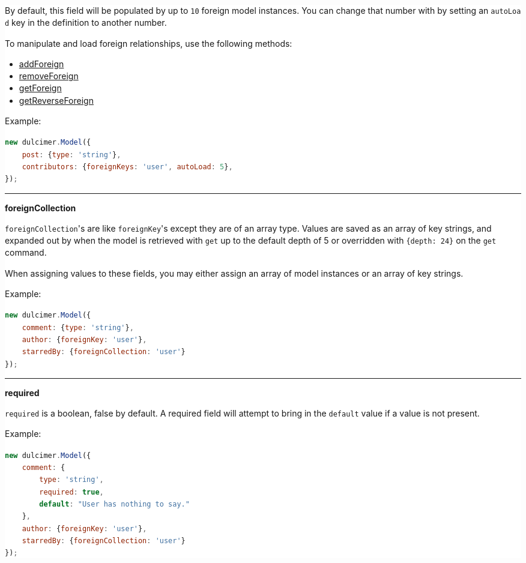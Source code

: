 By default, this field will be populated by up to `10` foreign model instances. You can change that number with by setting an `autoLoad` key in the definition to another number.

To manipulate and load foreign relationships, use the following methods:

* [addForeign](#addForeign)
* [removeForeign](#removeForeign)
* [getForeign](#getForeign)
* [getReverseForeign](#getReverseForeign)

Example:

```js
new dulcimer.Model({
    post: {type: 'string'},
    contributors: {foreignKeys: 'user', autoLoad: 5},
});
```

----

<a name='def-foreignCollection'></a>
__foreignCollection__

`foreignCollection`'s are like `foreignKey`'s except they are of an array type.
Values are saved as an array of key strings, and expanded out by when the model is retrieved with `get` up to the default depth of 5 or overridden with `{depth: 24}` on the `get` command.

When assigning values to these fields, you may either assign an array of model instances or an array of key strings.

Example:

```js
new dulcimer.Model({
    comment: {type: 'string'},
    author: {foreignKey: 'user'},
    starredBy: {foreignCollection: 'user'}
});
```

----

<a name='def-required'></a>
__required__

`required` is a boolean, false by default.
A required field will attempt to bring in the `default` value if a value is not present.

Example:

```js
new dulcimer.Model({
    comment: {
        type: 'string',
        required: true,
        default: "User has nothing to say."
    },
    author: {foreignKey: 'user'},
    starredBy: {foreignCollection: 'user'}
});
```
